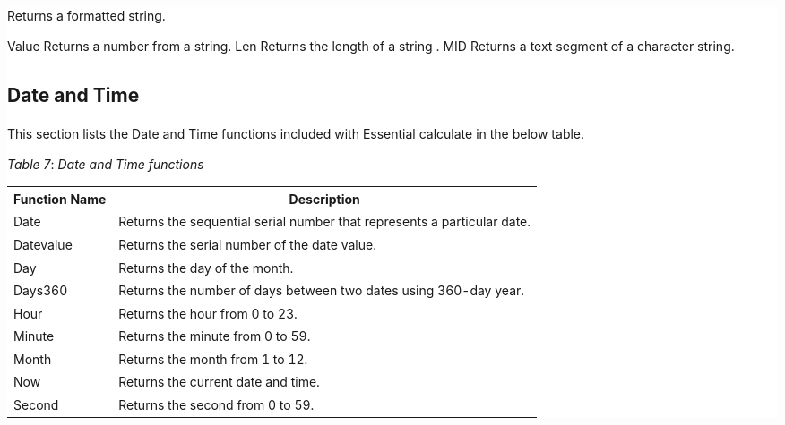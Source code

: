 Returns a formatted string.</td></tr>
<tr>
<td>
Value</td><td>
Returns a number from a string.</td></tr>
<tr>
<td>
Len</td><td>
Returns the length of a string .</td></tr>
<tr>
<td>
MID</td><td>
Returns a text segment of a character string.</td></tr>
</table>

## Date and Time

This section lists the Date and Time functions included with Essential calculate in the below table.

_Table_ _7_: _Date and Time functions_

<table>
<tr>
<th>
Function Name</th><th>
Description</th></tr>
<tr>
<td>
Date</td><td>
Returns the sequential serial number that represents a particular date. </td></tr>
<tr>
<td>
Datevalue</td><td>
Returns the serial number of the date value.</td></tr>
<tr>
<td>
Day</td><td>
Returns the day of the month.</td></tr>
<tr>
<td>
Days360</td><td>
Returns the number of days between two dates using 360-day year.</td></tr>
<tr>
<td>
Hour</td><td>
Returns the hour from 0 to 23.</td></tr>
<tr>
<td>
Minute</td><td>
Returns the minute from 0 to 59.</td></tr>
<tr>
<td>
Month</td><td>
Returns the month from 1 to 12.</td></tr>
<tr>
<td>
Now</td><td>
Returns the current date and time.</td></tr>
<tr>
<td>
Second</td><td>
Returns the second from 0 to 59.</td></tr>
<tr>